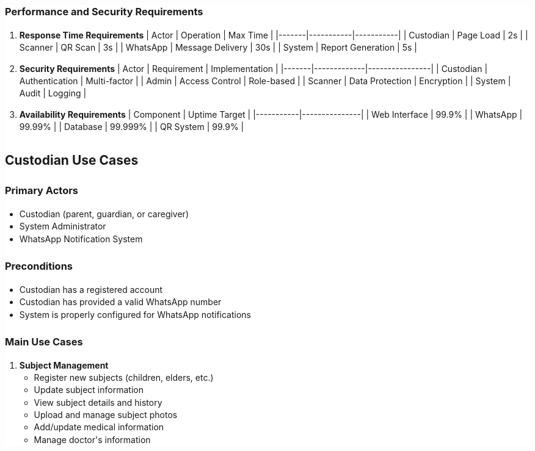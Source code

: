 ### Performance and Security Requirements

1. **Response Time Requirements**
   | Actor | Operation | Max Time |
   |-------|-----------|-----------|
   | Custodian | Page Load | 2s |
   | Scanner | QR Scan | 3s |
   | WhatsApp | Message Delivery | 30s |
   | System | Report Generation | 5s |

2. **Security Requirements**
   | Actor | Requirement | Implementation |
   |-------|-------------|----------------|
   | Custodian | Authentication | Multi-factor |
   | Admin | Access Control | Role-based |
   | Scanner | Data Protection | Encryption |
   | System | Audit | Logging |

3. **Availability Requirements**
   | Component | Uptime Target |
   |-----------|---------------|
   | Web Interface | 99.9% |
   | WhatsApp | 99.99% |
   | Database | 99.999% |
   | QR System | 99.9% |

## Custodian Use Cases

### Primary Actors
- Custodian (parent, guardian, or caregiver)
- System Administrator
- WhatsApp Notification System

### Preconditions
- Custodian has a registered account
- Custodian has provided a valid WhatsApp number
- System is properly configured for WhatsApp notifications

### Main Use Cases

1. **Subject Management**
   - Register new subjects (children, elders, etc.)
   - Update subject information
   - View subject details and history
   - Upload and manage subject photos
   - Add/update medical information
   - Manage doctor's information
